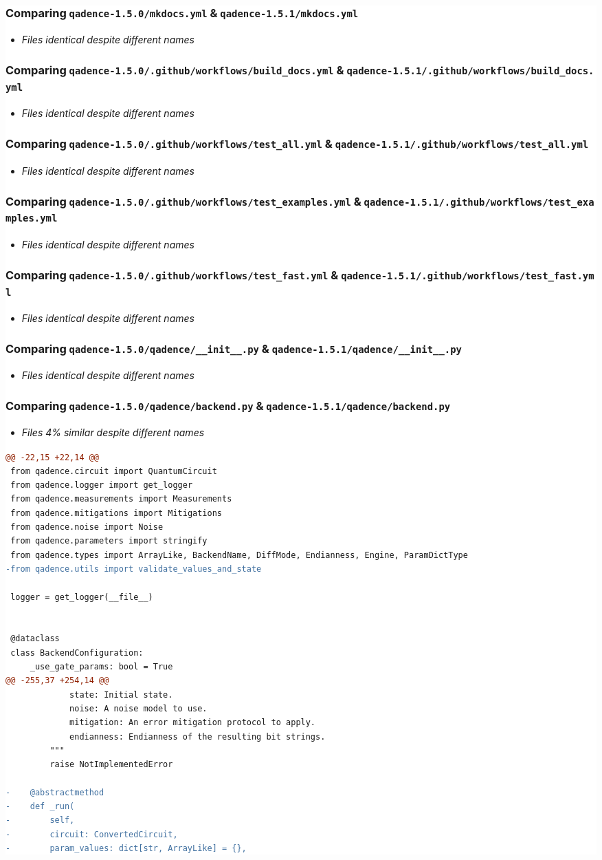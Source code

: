 ### Comparing `qadence-1.5.0/mkdocs.yml` & `qadence-1.5.1/mkdocs.yml`

 * *Files identical despite different names*

### Comparing `qadence-1.5.0/.github/workflows/build_docs.yml` & `qadence-1.5.1/.github/workflows/build_docs.yml`

 * *Files identical despite different names*

### Comparing `qadence-1.5.0/.github/workflows/test_all.yml` & `qadence-1.5.1/.github/workflows/test_all.yml`

 * *Files identical despite different names*

### Comparing `qadence-1.5.0/.github/workflows/test_examples.yml` & `qadence-1.5.1/.github/workflows/test_examples.yml`

 * *Files identical despite different names*

### Comparing `qadence-1.5.0/.github/workflows/test_fast.yml` & `qadence-1.5.1/.github/workflows/test_fast.yml`

 * *Files identical despite different names*

### Comparing `qadence-1.5.0/qadence/__init__.py` & `qadence-1.5.1/qadence/__init__.py`

 * *Files identical despite different names*

### Comparing `qadence-1.5.0/qadence/backend.py` & `qadence-1.5.1/qadence/backend.py`

 * *Files 4% similar despite different names*

```diff
@@ -22,15 +22,14 @@
 from qadence.circuit import QuantumCircuit
 from qadence.logger import get_logger
 from qadence.measurements import Measurements
 from qadence.mitigations import Mitigations
 from qadence.noise import Noise
 from qadence.parameters import stringify
 from qadence.types import ArrayLike, BackendName, DiffMode, Endianness, Engine, ParamDictType
-from qadence.utils import validate_values_and_state
 
 logger = get_logger(__file__)
 
 
 @dataclass
 class BackendConfiguration:
     _use_gate_params: bool = True
@@ -255,37 +254,14 @@
             state: Initial state.
             noise: A noise model to use.
             mitigation: An error mitigation protocol to apply.
             endianness: Endianness of the resulting bit strings.
         """
         raise NotImplementedError
 
-    @abstractmethod
-    def _run(
-        self,
-        circuit: ConvertedCircuit,
-        param_values: dict[str, ArrayLike] = {},
```